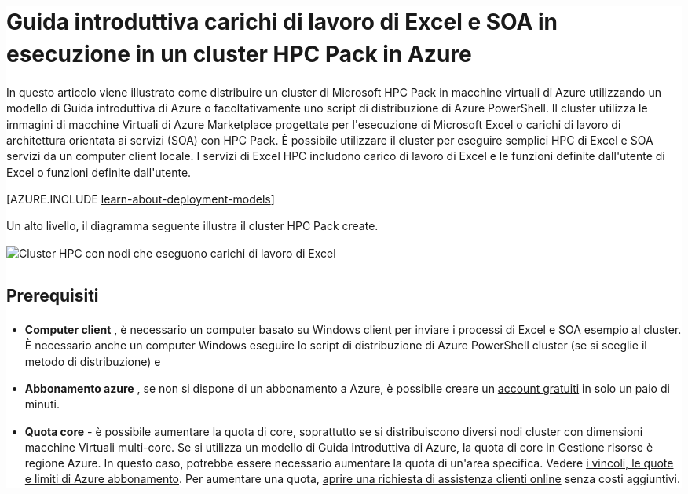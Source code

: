 <properties
 pageTitle="Cluster HPC Pack per Excel e SOA | Microsoft Azure"
 description="Guida introduttiva in esecuzione su larga scala carichi di lavoro di Excel e SOA in un cluster HPC Pack in Azure"
 services="virtual-machines-windows"
 documentationCenter=""
 authors="dlepow"
 manager="timlt"
 editor=""
 tags="azure-resource-manager,hpc-pack"/>

<tags
 ms.service="virtual-machines-windows"
 ms.devlang="na"
 ms.topic="article"
 ms.tgt_pltfrm="vm-windows"
 ms.workload="big-compute"
 ms.date="08/25/2016"
 ms.author="danlep"/>

# <a name="get-started-running-excel-and-soa-workloads-on-an-hpc-pack-cluster-in-azure"></a>Guida introduttiva carichi di lavoro di Excel e SOA in esecuzione in un cluster HPC Pack in Azure

In questo articolo viene illustrato come distribuire un cluster di Microsoft HPC Pack in macchine virtuali di Azure utilizzando un modello di Guida introduttiva di Azure o facoltativamente uno script di distribuzione di Azure PowerShell. Il cluster utilizza le immagini di macchine Virtuali di Azure Marketplace progettate per l'esecuzione di Microsoft Excel o carichi di lavoro di architettura orientata ai servizi (SOA) con HPC Pack. È possibile utilizzare il cluster per eseguire semplici HPC di Excel e SOA servizi da un computer client locale. I servizi di Excel HPC includono carico di lavoro di Excel e le funzioni definite dall'utente di Excel o funzioni definite dall'utente.

[AZURE.INCLUDE [learn-about-deployment-models](../../includes/learn-about-deployment-models-both-include.md)]

Un alto livello, il diagramma seguente illustra il cluster HPC Pack create.

![Cluster HPC con nodi che eseguono carichi di lavoro di Excel][scenario]

## <a name="prerequisites"></a>Prerequisiti

*   **Computer client** , è necessario un computer basato su Windows client per inviare i processi di Excel e SOA esempio al cluster. È necessario anche un computer Windows eseguire lo script di distribuzione di Azure PowerShell cluster (se si sceglie il metodo di distribuzione) e

*   **Abbonamento azure** , se non si dispone di un abbonamento a Azure, è possibile creare un [account gratuiti](https://azure.microsoft.com/pricing/free-trial/) in solo un paio di minuti.

*   **Quota core** - è possibile aumentare la quota di core, soprattutto se si distribuiscono diversi nodi cluster con dimensioni macchine Virtuali multi-core. Se si utilizza un modello di Guida introduttiva di Azure, la quota di core in Gestione risorse è regione Azure. In questo caso, potrebbe essere necessario aumentare la quota di un'area specifica. Vedere [i vincoli, le quote e limiti di Azure abbonamento](../azure-subscription-service-limits.md). Per aumentare una quota, [aprire una richiesta di assistenza clienti online](https://azure.microsoft.com/blog/2014/06/04/azure-limits-quotas-increase-requests/) senza costi aggiuntivi.


[scenario]: ./media/virtual-machines-windows-excel-cluster-hpcpack/scenario.png
[github]: ./media/virtual-machines-windows-excel-cluster-hpcpack/github.png
[template]: ./media/virtual-machines-windows-excel-cluster-hpcpack/template.png
[parameters]: ./media/virtual-machines-windows-excel-cluster-hpcpack/parameters.png
[create]: ./media/virtual-machines-windows-excel-cluster-hpcpack/create.png
[connect]: ./media/virtual-machines-windows-excel-cluster-hpcpack/connect.png
[cert]: ./media/virtual-machines-windows-excel-cluster-hpcpack/cert.png
[addin]: ./media/virtual-machines-windows-excel-cluster-hpcpack/addin.png
[macro]: ./media/virtual-machines-windows-excel-cluster-hpcpack/macro.png
[options]: ./media/virtual-machines-windows-excel-cluster-hpcpack/options.png
[run]: ./media/virtual-machines-windows-excel-cluster-hpcpack/run.png
[endpoint]: ./media/virtual-machines-windows-excel-cluster-hpcpack/endpoint.png
[udf]: ./media/virtual-machines-windows-excel-cluster-hpcpack/udf.png